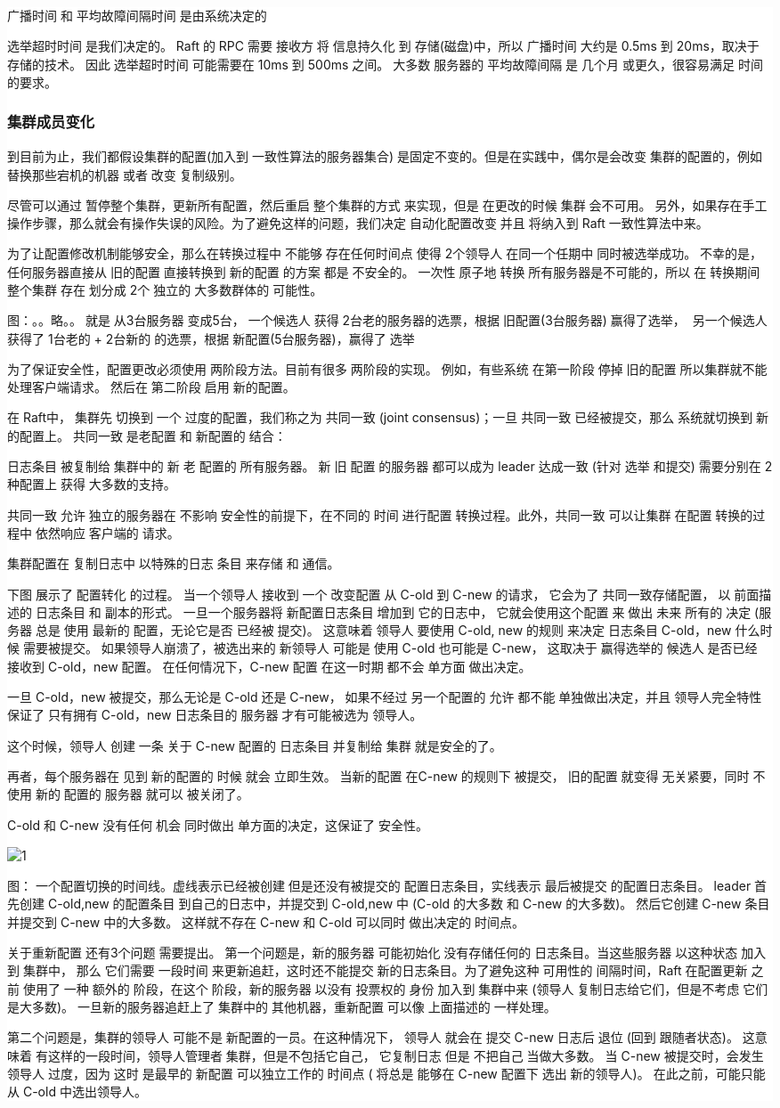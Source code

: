 广播时间  和  平均故障间隔时间  是由系统决定的

选举超时时间  是我们决定的。  Raft  的  RPC  需要  接收方  将  信息持久化  到  存储(磁盘)中，所以  广播时间  大约是  0.5ms  到  20ms，取决于  存储的技术。  因此  选举超时时间  可能需要在  10ms  到  500ms  之间。  大多数  服务器的  平均故障间隔  是  几个月  或更久，很容易满足  时间的要求。

### 集群成员变化

到目前为止，我们都假设集群的配置(加入到  一致性算法的服务器集合)  是固定不变的。但是在实践中，偶尔是会改变  集群的配置的，例如替换那些宕机的机器  或者  改变  复制级别。

尽管可以通过  暂停整个集群，更新所有配置，然后重启  整个集群的方式  来实现，但是  在更改的时候  集群  会不可用。  另外，如果存在手工操作步骤，那么就会有操作失误的风险。为了避免这样的问题，我们决定  自动化配置改变  并且  将纳入到  Raft  一致性算法中来。

为了让配置修改机制能够安全，那么在转换过程中  不能够  存在任何时间点  使得  2个领导人  在同一个任期中  同时被选举成功。  不幸的是，任何服务器直接从  旧的配置  直接转换到  新的配置  的方案  都是  不安全的。  一次性  原子地  转换  所有服务器是不可能的，所以  在  转换期间  整个集群  存在  划分成  2个  独立的  大多数群体的  可能性。

图：。。略。。  就是  从3台服务器  变成5台，  一个候选人  获得  2台老的服务器的选票，根据  旧配置(3台服务器)  赢得了选举，   另一个候选人  获得了  1台老的  + 2台新的  的选票，根据  新配置(5台服务器)，赢得了  选举

为了保证安全性，配置更改必须使用  两阶段方法。目前有很多  两阶段的实现。
例如，有些系统  在第一阶段  停掉  旧的配置  所以集群就不能处理客户端请求。  然后在  第二阶段  启用  新的配置。

在  Raft中，  集群先  切换到  一个  过度的配置，我们称之为  共同一致  (joint consensus)；一旦  共同一致  已经被提交，那么  系统就切换到  新的配置上。  共同一致  是老配置  和  新配置的  结合：

日志条目  被复制给  集群中的  新  老  配置的  所有服务器。
新  旧  配置  的服务器  都可以成为  leader
达成一致  (针对  选举  和提交)  需要分别在  2种配置上  获得  大多数的支持。

共同一致  允许  独立的服务器在  不影响  安全性的前提下，在不同的  时间  进行配置  转换过程。此外，共同一致  可以让集群  在配置  转换的过程中  依然响应  客户端的  请求。

集群配置在  复制日志中  以特殊的日志  条目  来存储  和  通信。

下图  展示了  配置转化  的过程。  当一个领导人  接收到  一个  改变配置  从  C-old  到  C-new  的请求，  它会为了  共同一致存储配置，  以  前面描述的  日志条目  和  副本的形式。  一旦一个服务器将  新配置日志条目  增加到  它的日志中，  它就会使用这个配置  来  做出  未来  所有的  决定  (服务器  总是  使用  最新的  配置，无论它是否  已经被  提交)。  这意味着  领导人  要使用  C-old, new  的规则  来决定  日志条目  C-old，new  什么时候  需要被提交。  如果领导人崩溃了，被选出来的  新领导人  可能是  使用  C-old  也可能是  C-new，  这取决于  赢得选举的  候选人  是否已经  接收到  C-old，new  配置。  在任何情况下，C-new  配置  在这一时期  都不会  单方面  做出决定。

一旦  C-old，new  被提交，那么无论是  C-old  还是  C-new，  如果不经过  另一个配置的  允许  都不能  单独做出决定，并且  领导人完全特性  保证了  只有拥有  C-old，new  日志条目的  服务器  才有可能被选为  领导人。

这个时候，领导人  创建  一条  关于  C-new  配置的  日志条目  并复制给  集群  就是安全的了。

再者，每个服务器在  见到  新的配置的  时候  就会  立即生效。  当新的配置  在C-new  的规则下  被提交，  旧的配置  就变得  无关紧要，同时  不使用  新的  配置的  服务器  就可以  被关闭了。

C-old  和  C-new  没有任何  机会  同时做出  单方面的决定，这保证了  安全性。

![1](../_resources/20e6aa6a974e459dbaa8c9dd6589aebb.png)

图：  一个配置切换的时间线。虚线表示已经被创建  但是还没有被提交的  配置日志条目，实线表示  最后被提交  的配置日志条目。  leader  首先创建  C-old,new  的配置条目  到自己的日志中，并提交到  C-old,new  中  (C-old  的大多数  和  C-new  的大多数)。  然后它创建  C-new  条目  并提交到  C-new  中的大多数。  这样就不存在  C-new  和  C-old  可以同时  做出决定的  时间点。

关于重新配置  还有3个问题  需要提出。  第一个问题是，新的服务器  可能初始化  没有存储任何的  日志条目。当这些服务器  以这种状态  加入到  集群中，  那么  它们需要  一段时间  来更新追赶，这时还不能提交  新的日志条目。为了避免这种  可用性的  间隔时间，Raft  在配置更新  之前  使用了  一种  额外的  阶段，在这个  阶段，新的服务器  以没有  投票权的  身份  加入到  集群中来  (领导人  复制日志给它们，但是不考虑  它们  是大多数)。  一旦新的服务器追赶上了  集群中的  其他机器，重新配置  可以像  上面描述的  一样处理。

第二个问题是，集群的领导人  可能不是  新配置的一员。在这种情况下，  领导人  就会在  提交  C-new  日志后  退位  (回到  跟随者状态)。  这意味着  有这样的一段时间，领导人管理者  集群，但是不包括它自己，  它复制日志  但是  不把自己  当做大多数。  当  C-new  被提交时，会发生  领导人  过度，因为  这时  是最早的  新配置  可以独立工作的  时间点  (  将总是  能够在  C-new  配置下  选出  新的领导人)。  在此之前，可能只能从  C-old  中选出领导人。
